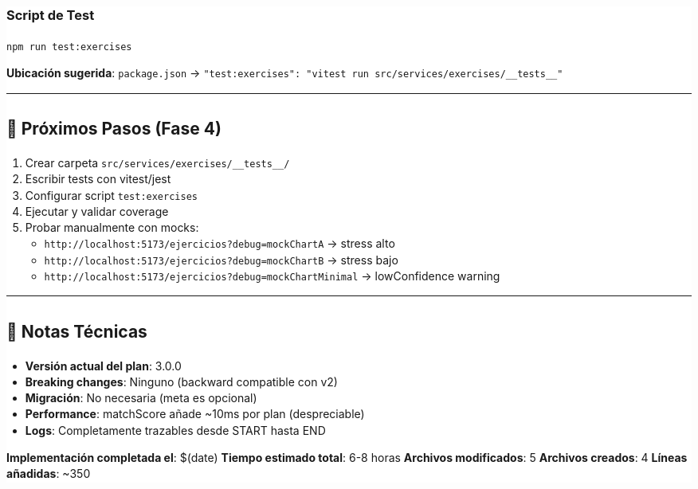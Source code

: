 ### Script de Test
```bash
npm run test:exercises
```

**Ubicación sugerida**: `package.json` → `"test:exercises": "vitest run src/services/exercises/__tests__"`

---

## 🚀 Próximos Pasos (Fase 4)

1. Crear carpeta `src/services/exercises/__tests__/`
2. Escribir tests con vitest/jest
3. Configurar script `test:exercises`
4. Ejecutar y validar coverage
5. Probar manualmente con mocks:
   - `http://localhost:5173/ejercicios?debug=mockChartA` → stress alto
   - `http://localhost:5173/ejercicios?debug=mockChartB` → stress bajo
   - `http://localhost:5173/ejercicios?debug=mockChartMinimal` → lowConfidence warning

---

## 📝 Notas Técnicas

- **Versión actual del plan**: 3.0.0
- **Breaking changes**: Ninguno (backward compatible con v2)
- **Migración**: No necesaria (meta es opcional)
- **Performance**: matchScore añade ~10ms por plan (despreciable)
- **Logs**: Completamente trazables desde START hasta END

**Implementación completada el**: $(date)
**Tiempo estimado total**: 6-8 horas
**Archivos modificados**: 5
**Archivos creados**: 4
**Líneas añadidas**: ~350
